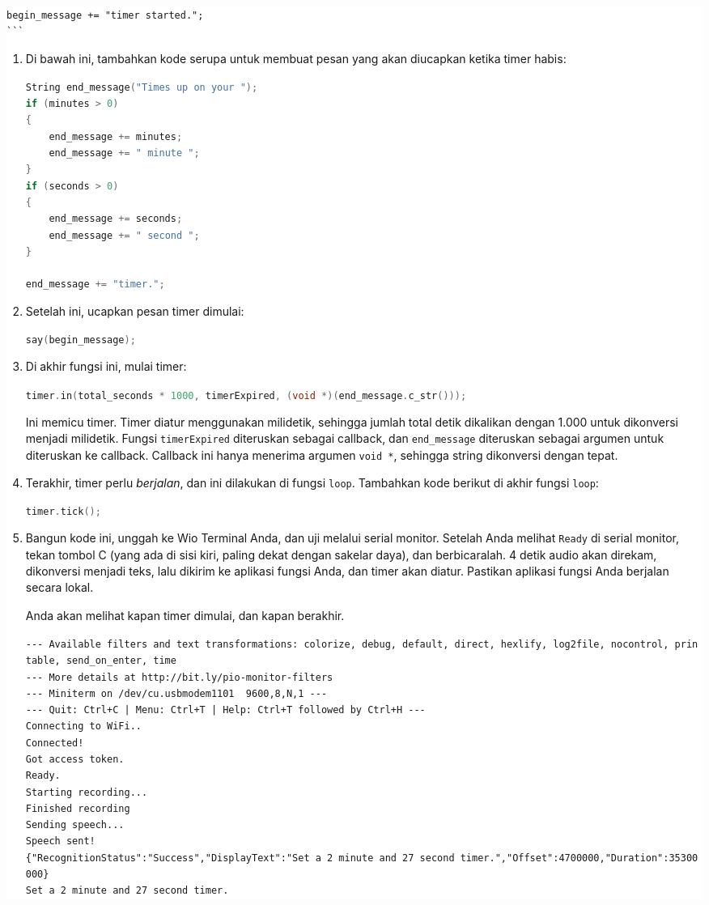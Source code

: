     begin_message += "timer started.";
    ```

1. Di bawah ini, tambahkan kode serupa untuk membuat pesan yang akan diucapkan ketika timer habis:

    ```cpp
    String end_message("Times up on your ");
    if (minutes > 0)
    {
        end_message += minutes;
        end_message += " minute ";
    }
    if (seconds > 0)
    {
        end_message += seconds;
        end_message += " second ";
    }

    end_message += "timer.";
    ```

1. Setelah ini, ucapkan pesan timer dimulai:

    ```cpp
    say(begin_message);
    ```

1. Di akhir fungsi ini, mulai timer:

    ```cpp
    timer.in(total_seconds * 1000, timerExpired, (void *)(end_message.c_str()));
    ```

    Ini memicu timer. Timer diatur menggunakan milidetik, sehingga jumlah total detik dikalikan dengan 1.000 untuk dikonversi menjadi milidetik. Fungsi `timerExpired` diteruskan sebagai callback, dan `end_message` diteruskan sebagai argumen untuk diteruskan ke callback. Callback ini hanya menerima argumen `void *`, sehingga string dikonversi dengan tepat.

1. Terakhir, timer perlu *berjalan*, dan ini dilakukan di fungsi `loop`. Tambahkan kode berikut di akhir fungsi `loop`:

    ```cpp
    timer.tick();
    ```

1. Bangun kode ini, unggah ke Wio Terminal Anda, dan uji melalui serial monitor. Setelah Anda melihat `Ready` di serial monitor, tekan tombol C (yang ada di sisi kiri, paling dekat dengan sakelar daya), dan berbicaralah. 4 detik audio akan direkam, dikonversi menjadi teks, lalu dikirim ke aplikasi fungsi Anda, dan timer akan diatur. Pastikan aplikasi fungsi Anda berjalan secara lokal.

    Anda akan melihat kapan timer dimulai, dan kapan berakhir.

    ```output
    --- Available filters and text transformations: colorize, debug, default, direct, hexlify, log2file, nocontrol, printable, send_on_enter, time
    --- More details at http://bit.ly/pio-monitor-filters
    --- Miniterm on /dev/cu.usbmodem1101  9600,8,N,1 ---
    --- Quit: Ctrl+C | Menu: Ctrl+T | Help: Ctrl+T followed by Ctrl+H ---
    Connecting to WiFi..
    Connected!
    Got access token.
    Ready.
    Starting recording...
    Finished recording
    Sending speech...
    Speech sent!
    {"RecognitionStatus":"Success","DisplayText":"Set a 2 minute and 27 second timer.","Offset":4700000,"Duration":35300000}
    Set a 2 minute and 27 second timer.